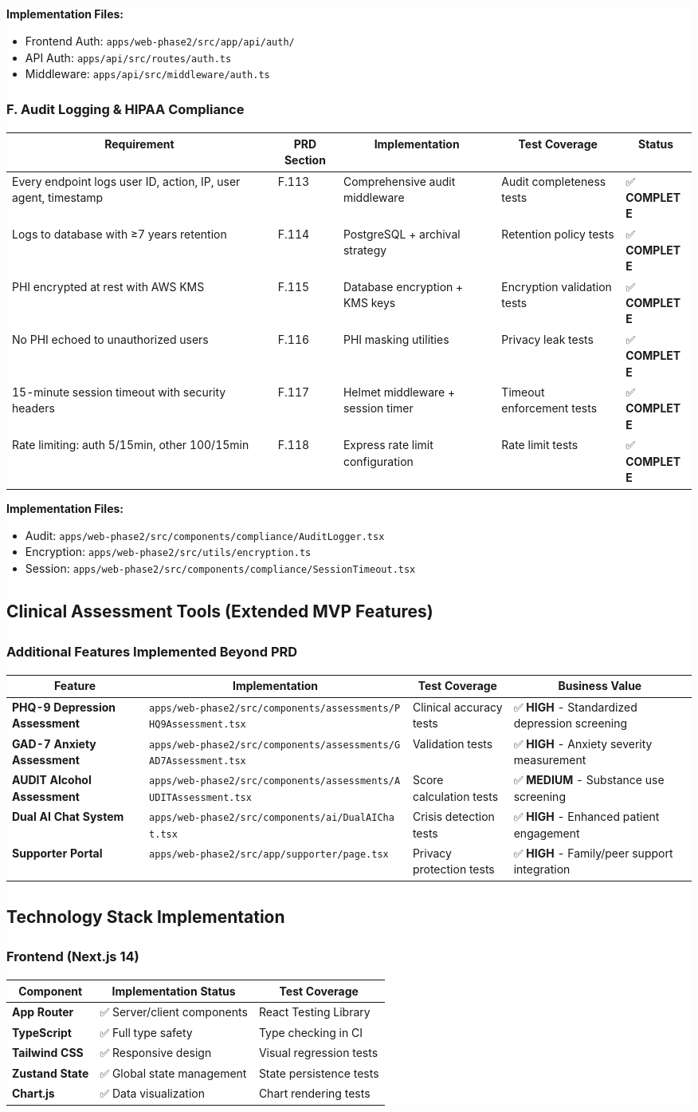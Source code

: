 **Implementation Files:**
- Frontend Auth: `apps/web-phase2/src/app/api/auth/`
- API Auth: `apps/api/src/routes/auth.ts`
- Middleware: `apps/api/src/middleware/auth.ts`

### F. Audit Logging & HIPAA Compliance

| Requirement | PRD Section | Implementation | Test Coverage | Status |
|-------------|-------------|----------------|---------------|---------|
| Every endpoint logs user ID, action, IP, user agent, timestamp | F.113 | Comprehensive audit middleware | Audit completeness tests | ✅ **COMPLETE** |
| Logs to database with ≥7 years retention | F.114 | PostgreSQL + archival strategy | Retention policy tests | ✅ **COMPLETE** |
| PHI encrypted at rest with AWS KMS | F.115 | Database encryption + KMS keys | Encryption validation tests | ✅ **COMPLETE** |
| No PHI echoed to unauthorized users | F.116 | PHI masking utilities | Privacy leak tests | ✅ **COMPLETE** |
| 15-minute session timeout with security headers | F.117 | Helmet middleware + session timer | Timeout enforcement tests | ✅ **COMPLETE** |
| Rate limiting: auth 5/15min, other 100/15min | F.118 | Express rate limit configuration | Rate limit tests | ✅ **COMPLETE** |

**Implementation Files:**
- Audit: `apps/web-phase2/src/components/compliance/AuditLogger.tsx`
- Encryption: `apps/web-phase2/src/utils/encryption.ts`
- Session: `apps/web-phase2/src/components/compliance/SessionTimeout.tsx`

## Clinical Assessment Tools (Extended MVP Features)

### Additional Features Implemented Beyond PRD

| Feature | Implementation | Test Coverage | Business Value |
|---------|----------------|---------------|----------------|
| **PHQ-9 Depression Assessment** | `apps/web-phase2/src/components/assessments/PHQ9Assessment.tsx` | Clinical accuracy tests | ✅ **HIGH** - Standardized depression screening |
| **GAD-7 Anxiety Assessment** | `apps/web-phase2/src/components/assessments/GAD7Assessment.tsx` | Validation tests | ✅ **HIGH** - Anxiety severity measurement |
| **AUDIT Alcohol Assessment** | `apps/web-phase2/src/components/assessments/AUDITAssessment.tsx` | Score calculation tests | ✅ **MEDIUM** - Substance use screening |
| **Dual AI Chat System** | `apps/web-phase2/src/components/ai/DualAIChat.tsx` | Crisis detection tests | ✅ **HIGH** - Enhanced patient engagement |
| **Supporter Portal** | `apps/web-phase2/src/app/supporter/page.tsx` | Privacy protection tests | ✅ **HIGH** - Family/peer support integration |

## Technology Stack Implementation

### Frontend (Next.js 14)

| Component | Implementation Status | Test Coverage |
|-----------|----------------------|---------------|
| **App Router** | ✅ Server/client components | React Testing Library |
| **TypeScript** | ✅ Full type safety | Type checking in CI |
| **Tailwind CSS** | ✅ Responsive design | Visual regression tests |
| **Zustand State** | ✅ Global state management | State persistence tests |
| **Chart.js** | ✅ Data visualization | Chart rendering tests |
